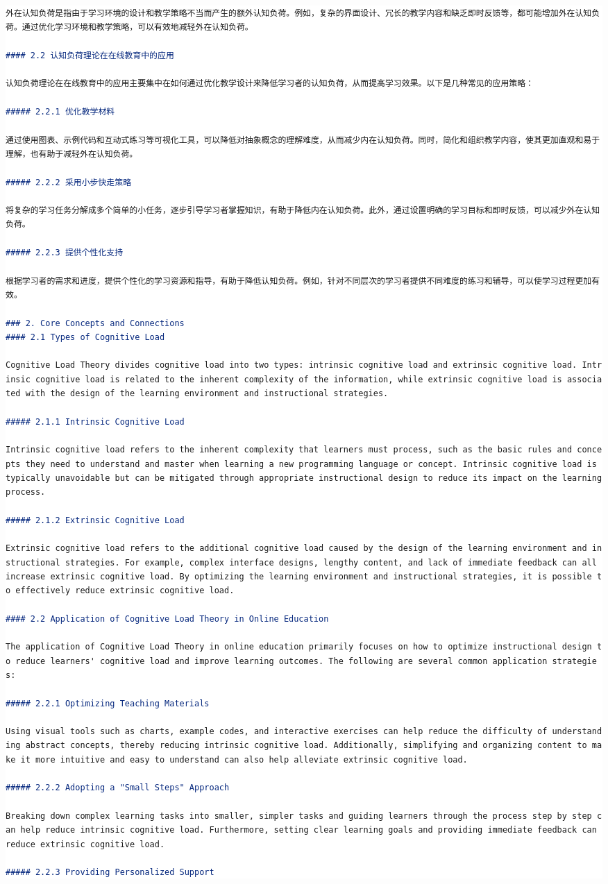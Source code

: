 ```markdown
外在认知负荷是指由于学习环境的设计和教学策略不当而产生的额外认知负荷。例如，复杂的界面设计、冗长的教学内容和缺乏即时反馈等，都可能增加外在认知负荷。通过优化学习环境和教学策略，可以有效地减轻外在认知负荷。

#### 2.2 认知负荷理论在在线教育中的应用

认知负荷理论在在线教育中的应用主要集中在如何通过优化教学设计来降低学习者的认知负荷，从而提高学习效果。以下是几种常见的应用策略：

##### 2.2.1 优化教学材料

通过使用图表、示例代码和互动式练习等可视化工具，可以降低对抽象概念的理解难度，从而减少内在认知负荷。同时，简化和组织教学内容，使其更加直观和易于理解，也有助于减轻外在认知负荷。

##### 2.2.2 采用小步快走策略

将复杂的学习任务分解成多个简单的小任务，逐步引导学习者掌握知识，有助于降低内在认知负荷。此外，通过设置明确的学习目标和即时反馈，可以减少外在认知负荷。

##### 2.2.3 提供个性化支持

根据学习者的需求和进度，提供个性化的学习资源和指导，有助于降低认知负荷。例如，针对不同层次的学习者提供不同难度的练习和辅导，可以使学习过程更加有效。

### 2. Core Concepts and Connections
#### 2.1 Types of Cognitive Load

Cognitive Load Theory divides cognitive load into two types: intrinsic cognitive load and extrinsic cognitive load. Intrinsic cognitive load is related to the inherent complexity of the information, while extrinsic cognitive load is associated with the design of the learning environment and instructional strategies.

##### 2.1.1 Intrinsic Cognitive Load

Intrinsic cognitive load refers to the inherent complexity that learners must process, such as the basic rules and concepts they need to understand and master when learning a new programming language or concept. Intrinsic cognitive load is typically unavoidable but can be mitigated through appropriate instructional design to reduce its impact on the learning process.

##### 2.1.2 Extrinsic Cognitive Load

Extrinsic cognitive load refers to the additional cognitive load caused by the design of the learning environment and instructional strategies. For example, complex interface designs, lengthy content, and lack of immediate feedback can all increase extrinsic cognitive load. By optimizing the learning environment and instructional strategies, it is possible to effectively reduce extrinsic cognitive load.

#### 2.2 Application of Cognitive Load Theory in Online Education

The application of Cognitive Load Theory in online education primarily focuses on how to optimize instructional design to reduce learners' cognitive load and improve learning outcomes. The following are several common application strategies:

##### 2.2.1 Optimizing Teaching Materials

Using visual tools such as charts, example codes, and interactive exercises can help reduce the difficulty of understanding abstract concepts, thereby reducing intrinsic cognitive load. Additionally, simplifying and organizing content to make it more intuitive and easy to understand can also help alleviate extrinsic cognitive load.

##### 2.2.2 Adopting a "Small Steps" Approach

Breaking down complex learning tasks into smaller, simpler tasks and guiding learners through the process step by step can help reduce intrinsic cognitive load. Furthermore, setting clear learning goals and providing immediate feedback can reduce extrinsic cognitive load.

##### 2.2.3 Providing Personalized Support

```